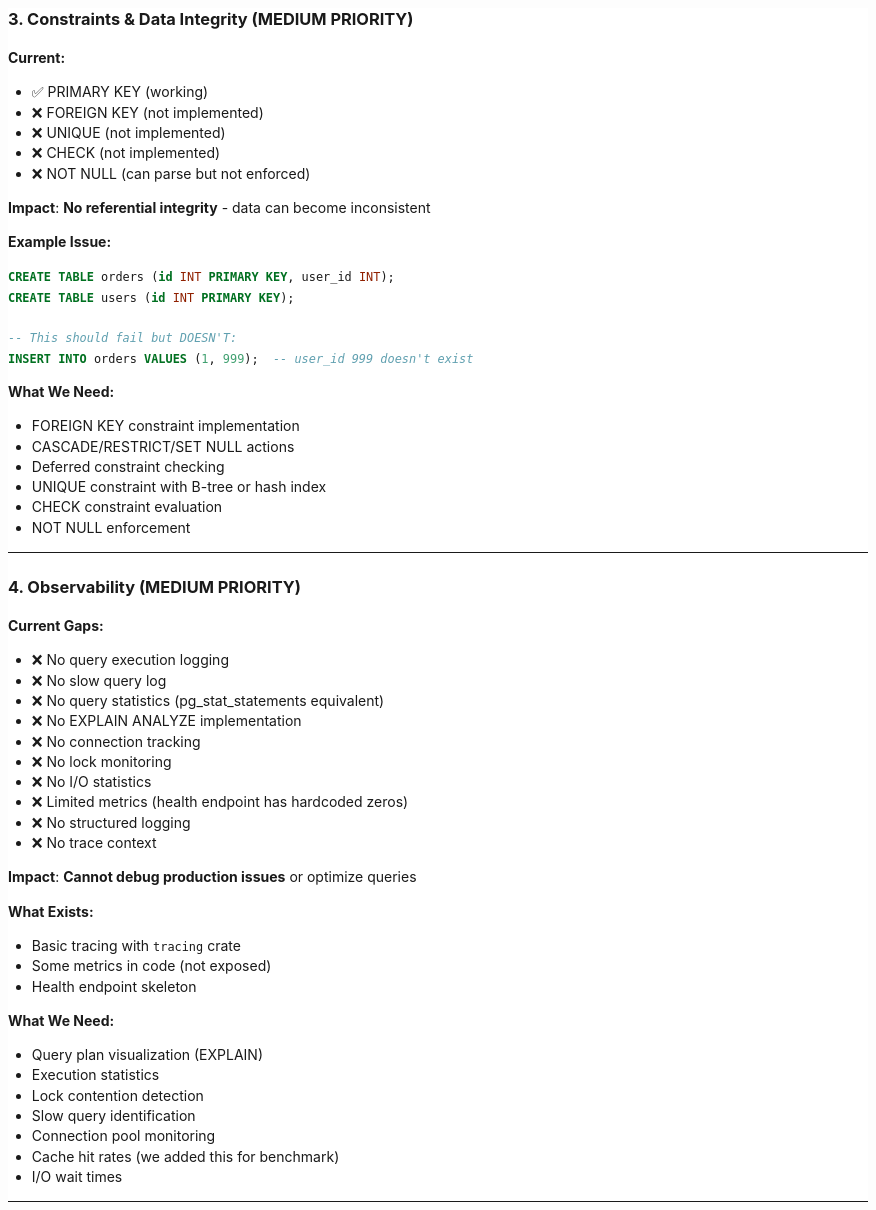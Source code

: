 
### 3. Constraints & Data Integrity (MEDIUM PRIORITY)

**Current:**
- ✅ PRIMARY KEY (working)
- ❌ FOREIGN KEY (not implemented)
- ❌ UNIQUE (not implemented)
- ❌ CHECK (not implemented)
- ❌ NOT NULL (can parse but not enforced)

**Impact**: **No referential integrity** - data can become inconsistent

**Example Issue:**
```sql
CREATE TABLE orders (id INT PRIMARY KEY, user_id INT);
CREATE TABLE users (id INT PRIMARY KEY);

-- This should fail but DOESN'T:
INSERT INTO orders VALUES (1, 999);  -- user_id 999 doesn't exist
```

**What We Need:**
- FOREIGN KEY constraint implementation
- CASCADE/RESTRICT/SET NULL actions
- Deferred constraint checking
- UNIQUE constraint with B-tree or hash index
- CHECK constraint evaluation
- NOT NULL enforcement

---

### 4. Observability (MEDIUM PRIORITY)

**Current Gaps:**
- ❌ No query execution logging
- ❌ No slow query log
- ❌ No query statistics (pg_stat_statements equivalent)
- ❌ No EXPLAIN ANALYZE implementation
- ❌ No connection tracking
- ❌ No lock monitoring
- ❌ No I/O statistics
- ❌ Limited metrics (health endpoint has hardcoded zeros)
- ❌ No structured logging
- ❌ No trace context

**Impact**: **Cannot debug production issues** or optimize queries

**What Exists:**
- Basic tracing with `tracing` crate
- Some metrics in code (not exposed)
- Health endpoint skeleton

**What We Need:**
- Query plan visualization (EXPLAIN)
- Execution statistics
- Lock contention detection
- Slow query identification
- Connection pool monitoring
- Cache hit rates (we added this for benchmark)
- I/O wait times

---